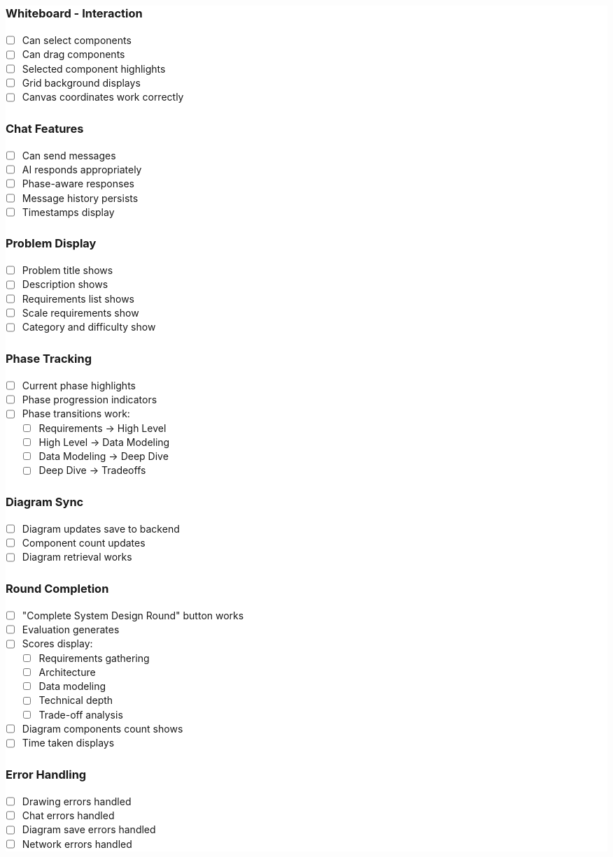 ### Whiteboard - Interaction
- [ ] Can select components
- [ ] Can drag components
- [ ] Selected component highlights
- [ ] Grid background displays
- [ ] Canvas coordinates work correctly

### Chat Features
- [ ] Can send messages
- [ ] AI responds appropriately
- [ ] Phase-aware responses
- [ ] Message history persists
- [ ] Timestamps display

### Problem Display
- [ ] Problem title shows
- [ ] Description shows
- [ ] Requirements list shows
- [ ] Scale requirements show
- [ ] Category and difficulty show

### Phase Tracking
- [ ] Current phase highlights
- [ ] Phase progression indicators
- [ ] Phase transitions work:
  - [ ] Requirements → High Level
  - [ ] High Level → Data Modeling
  - [ ] Data Modeling → Deep Dive
  - [ ] Deep Dive → Tradeoffs

### Diagram Sync
- [ ] Diagram updates save to backend
- [ ] Component count updates
- [ ] Diagram retrieval works

### Round Completion
- [ ] "Complete System Design Round" button works
- [ ] Evaluation generates
- [ ] Scores display:
  - [ ] Requirements gathering
  - [ ] Architecture
  - [ ] Data modeling
  - [ ] Technical depth
  - [ ] Trade-off analysis
- [ ] Diagram components count shows
- [ ] Time taken displays

### Error Handling
- [ ] Drawing errors handled
- [ ] Chat errors handled
- [ ] Diagram save errors handled
- [ ] Network errors handled
